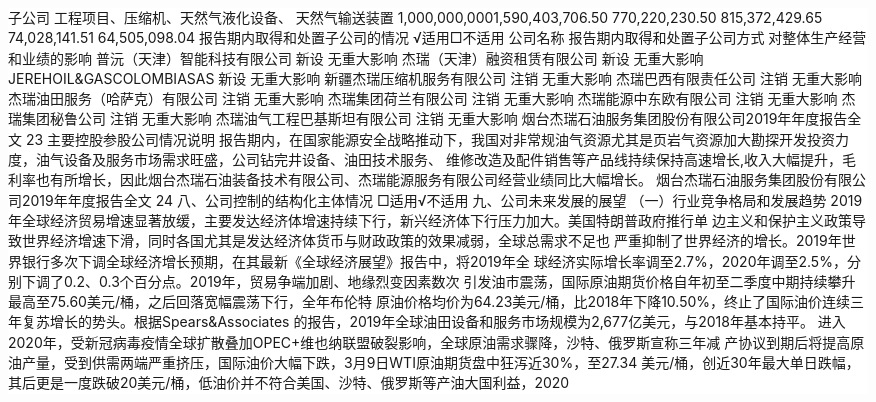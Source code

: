 子公司
工程项目、压缩机、天然气液化设备、
天然气输送装置
1,000,000,0001,590,403,706.50
770,220,230.50
815,372,429.65
74,028,141.51
64,505,098.04
报告期内取得和处置子公司的情况
√适用□不适用
公司名称
报告期内取得和处置子公司方式
对整体生产经营和业绩的影响
普沅（天津）智能科技有限公司
新设
无重大影响
杰瑞（天津）融资租赁有限公司
新设
无重大影响
JEREHOIL&GASCOLOMBIASAS
新设
无重大影响
新疆杰瑞压缩机服务有限公司
注销
无重大影响
杰瑞巴西有限责任公司
注销
无重大影响
杰瑞油田服务（哈萨克）有限公司
注销
无重大影响
杰瑞集团荷兰有限公司
注销
无重大影响
杰瑞能源中东欧有限公司
注销
无重大影响
杰瑞集团秘鲁公司
注销
无重大影响
杰瑞油气工程巴基斯坦有限公司
注销
无重大影响
烟台杰瑞石油服务集团股份有限公司2019年年度报告全文
23
主要控股参股公司情况说明
报告期内，在国家能源安全战略推动下，我国对非常规油气资源尤其是页岩气资源加大勘探开发投资力度，油气设备及服务市场需求旺盛，公司钻完井设备、油田技术服务、
维修改造及配件销售等产品线持续保持高速增长,收入大幅提升，毛利率也有所增长，因此烟台杰瑞石油装备技术有限公司、杰瑞能源服务有限公司经营业绩同比大幅增长。
烟台杰瑞石油服务集团股份有限公司2019年年度报告全文
24
八、公司控制的结构化主体情况
□适用√不适用
九、公司未来发展的展望
（一）行业竞争格局和发展趋势
2019年全球经济贸易增速显著放缓，主要发达经济体增速持续下行，新兴经济体下行压力加大。美国特朗普政府推行单
边主义和保护主义政策导致世界经济增速下滑，同时各国尤其是发达经济体货币与财政政策的效果减弱，全球总需求不足也
严重抑制了世界经济的增长。2019年世界银行多次下调全球经济增长预期，在其最新《全球经济展望》报告中，将2019年全
球经济实际增长率调至2.7%，2020年调至2.5%，分别下调了0.2、0.3个百分点。2019年，贸易争端加剧、地缘烈变因素数次
引发油市震荡，国际原油期货价格自年初至二季度中期持续攀升最高至75.60美元/桶，之后回落宽幅震荡下行，全年布伦特
原油价格均价为64.23美元/桶，比2018年下降10.50%，终止了国际油价连续三年复苏增长的势头。根据Spears&Associates
的报告，2019年全球油田设备和服务市场规模为2,677亿美元，与2018年基本持平。
进入2020年，受新冠病毒疫情全球扩散叠加OPEC+维也纳联盟破裂影响，全球原油需求骤降，沙特、俄罗斯宣称三年减
产协议到期后将提高原油产量，受到供需两端严重挤压，国际油价大幅下跌，3月9日WTI原油期货盘中狂泻近30%，至27.34
美元/桶，创近30年最大单日跌幅，其后更是一度跌破20美元/桶，低油价并不符合美国、沙特、俄罗斯等产油大国利益，2020